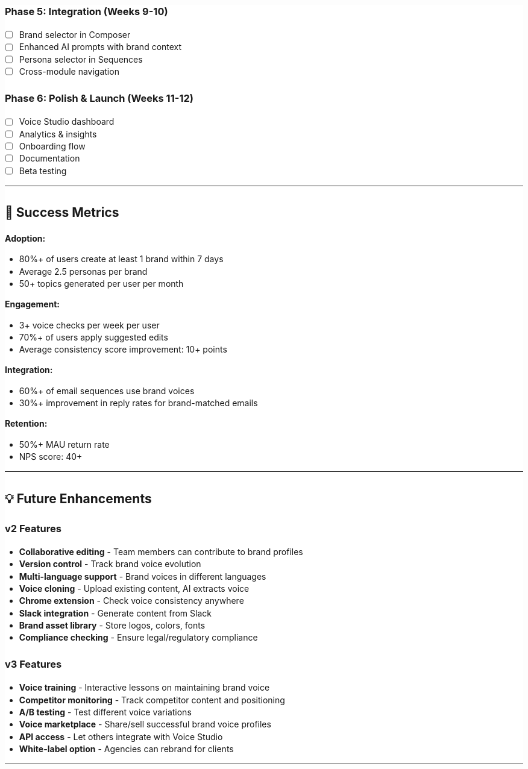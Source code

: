 ### Phase 5: Integration (Weeks 9-10)
- [ ] Brand selector in Composer
- [ ] Enhanced AI prompts with brand context
- [ ] Persona selector in Sequences
- [ ] Cross-module navigation

### Phase 6: Polish & Launch (Weeks 11-12)
- [ ] Voice Studio dashboard
- [ ] Analytics & insights
- [ ] Onboarding flow
- [ ] Documentation
- [ ] Beta testing

---

## 🎯 Success Metrics

**Adoption:**
- 80%+ of users create at least 1 brand within 7 days
- Average 2.5 personas per brand
- 50+ topics generated per user per month

**Engagement:**
- 3+ voice checks per week per user
- 70%+ of users apply suggested edits
- Average consistency score improvement: 10+ points

**Integration:**
- 60%+ of email sequences use brand voices
- 30%+ improvement in reply rates for brand-matched emails

**Retention:**
- 50%+ MAU return rate
- NPS score: 40+

---

## 💡 Future Enhancements

### v2 Features
- **Collaborative editing** - Team members can contribute to brand profiles
- **Version control** - Track brand voice evolution
- **Multi-language support** - Brand voices in different languages
- **Voice cloning** - Upload existing content, AI extracts voice
- **Chrome extension** - Check voice consistency anywhere
- **Slack integration** - Generate content from Slack
- **Brand asset library** - Store logos, colors, fonts
- **Compliance checking** - Ensure legal/regulatory compliance

### v3 Features
- **Voice training** - Interactive lessons on maintaining brand voice
- **Competitor monitoring** - Track competitor content and positioning
- **A/B testing** - Test different voice variations
- **Voice marketplace** - Share/sell successful brand voice profiles
- **API access** - Let others integrate with Voice Studio
- **White-label option** - Agencies can rebrand for clients

---